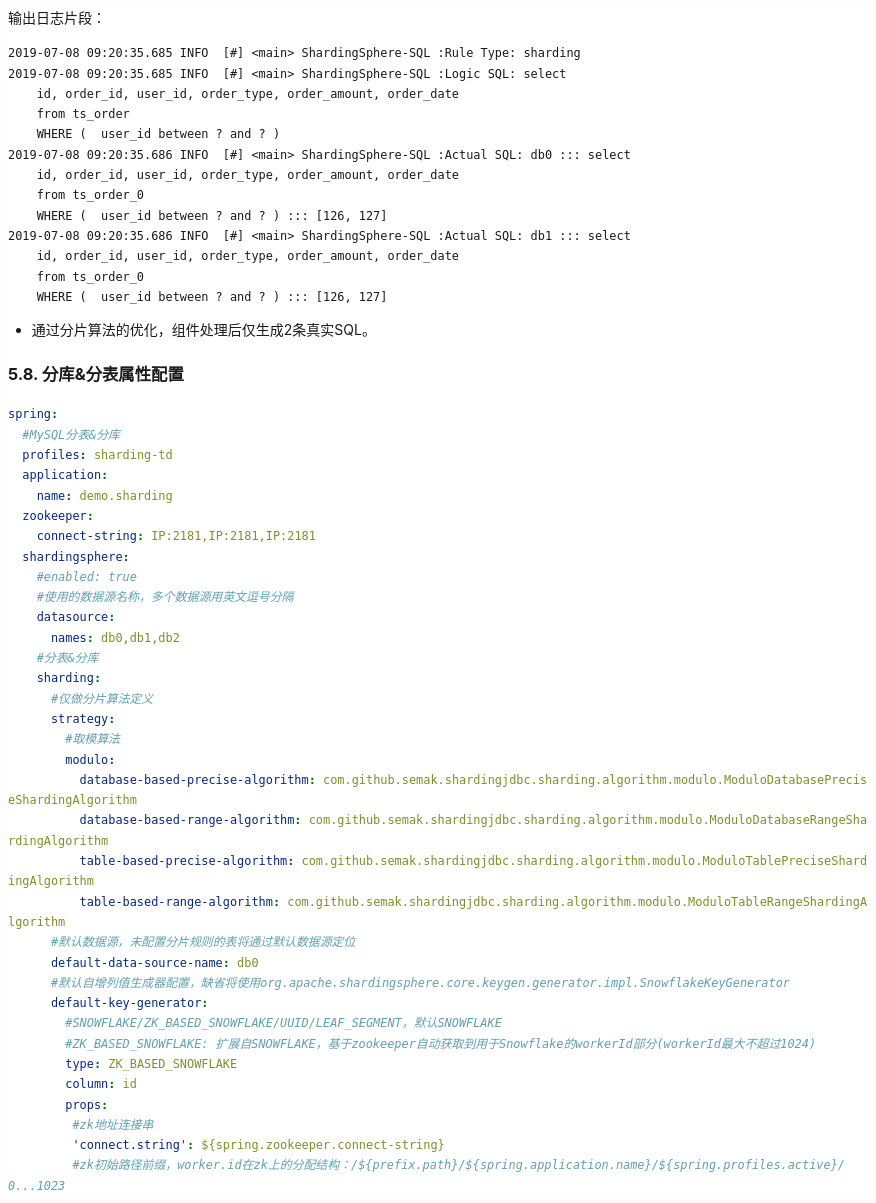
输出日志片段：


```
2019-07-08 09:20:35.685 INFO  [#] <main> ShardingSphere-SQL :Rule Type: sharding
2019-07-08 09:20:35.685 INFO  [#] <main> ShardingSphere-SQL :Logic SQL: select
    id, order_id, user_id, order_type, order_amount, order_date
    from ts_order
    WHERE (  user_id between ? and ? )
2019-07-08 09:20:35.686 INFO  [#] <main> ShardingSphere-SQL :Actual SQL: db0 ::: select
    id, order_id, user_id, order_type, order_amount, order_date
    from ts_order_0
    WHERE (  user_id between ? and ? ) ::: [126, 127]
2019-07-08 09:20:35.686 INFO  [#] <main> ShardingSphere-SQL :Actual SQL: db1 ::: select
    id, order_id, user_id, order_type, order_amount, order_date
    from ts_order_0
    WHERE (  user_id between ? and ? ) ::: [126, 127]
```


- 通过分片算法的优化，组件处理后仅生成2条真实SQL。



### 5.8. 分库&分表属性配置


```yaml
spring:
  #MySQL分表&分库
  profiles: sharding-td
  application:
    name: demo.sharding
  zookeeper:
    connect-string: IP:2181,IP:2181,IP:2181
  shardingsphere:
    #enabled: true
    #使用的数据源名称，多个数据源用英文逗号分隔
    datasource:
      names: db0,db1,db2
    #分表&分库
    sharding:
      #仅做分片算法定义
      strategy:
        #取模算法
        modulo:
          database-based-precise-algorithm: com.github.semak.shardingjdbc.sharding.algorithm.modulo.ModuloDatabasePreciseShardingAlgorithm
          database-based-range-algorithm: com.github.semak.shardingjdbc.sharding.algorithm.modulo.ModuloDatabaseRangeShardingAlgorithm
          table-based-precise-algorithm: com.github.semak.shardingjdbc.sharding.algorithm.modulo.ModuloTablePreciseShardingAlgorithm
          table-based-range-algorithm: com.github.semak.shardingjdbc.sharding.algorithm.modulo.ModuloTableRangeShardingAlgorithm
      #默认数据源，未配置分片规则的表将通过默认数据源定位
      default-data-source-name: db0
      #默认自增列值生成器配置，缺省将使用org.apache.shardingsphere.core.keygen.generator.impl.SnowflakeKeyGenerator
      default-key-generator:
        #SNOWFLAKE/ZK_BASED_SNOWFLAKE/UUID/LEAF_SEGMENT，默认SNOWFLAKE
        #ZK_BASED_SNOWFLAKE: 扩展自SNOWFLAKE，基于zookeeper自动获取到用于Snowflake的workerId部分(workerId最大不超过1024)
        type: ZK_BASED_SNOWFLAKE
        column: id
        props:
         #zk地址连接串
         'connect.string': ${spring.zookeeper.connect-string}
         #zk初始路径前缀，worker.id在zk上的分配结构：/${prefix.path}/${spring.application.name}/${spring.profiles.active}/0...1023
```